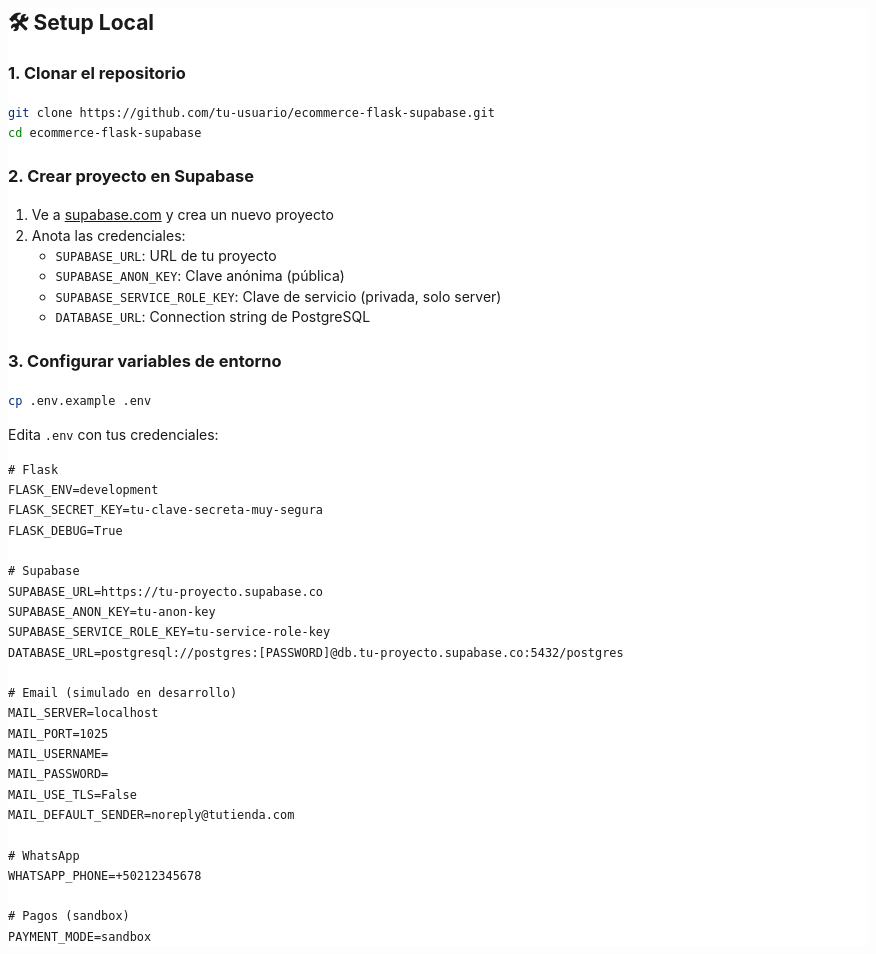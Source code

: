 ## 🛠️ Setup Local

### 1. Clonar el repositorio

```bash
git clone https://github.com/tu-usuario/ecommerce-flask-supabase.git
cd ecommerce-flask-supabase
```

### 2. Crear proyecto en Supabase

1. Ve a [supabase.com](https://supabase.com) y crea un nuevo proyecto
2. Anota las credenciales:
   - `SUPABASE_URL`: URL de tu proyecto
   - `SUPABASE_ANON_KEY`: Clave anónima (pública)
   - `SUPABASE_SERVICE_ROLE_KEY`: Clave de servicio (privada, solo server)
   - `DATABASE_URL`: Connection string de PostgreSQL

### 3. Configurar variables de entorno

```bash
cp .env.example .env
```

Edita `.env` con tus credenciales:

```env
# Flask
FLASK_ENV=development
FLASK_SECRET_KEY=tu-clave-secreta-muy-segura
FLASK_DEBUG=True

# Supabase
SUPABASE_URL=https://tu-proyecto.supabase.co
SUPABASE_ANON_KEY=tu-anon-key
SUPABASE_SERVICE_ROLE_KEY=tu-service-role-key
DATABASE_URL=postgresql://postgres:[PASSWORD]@db.tu-proyecto.supabase.co:5432/postgres

# Email (simulado en desarrollo)
MAIL_SERVER=localhost
MAIL_PORT=1025
MAIL_USERNAME=
MAIL_PASSWORD=
MAIL_USE_TLS=False
MAIL_DEFAULT_SENDER=noreply@tutienda.com

# WhatsApp
WHATSAPP_PHONE=+50212345678

# Pagos (sandbox)
PAYMENT_MODE=sandbox
```
